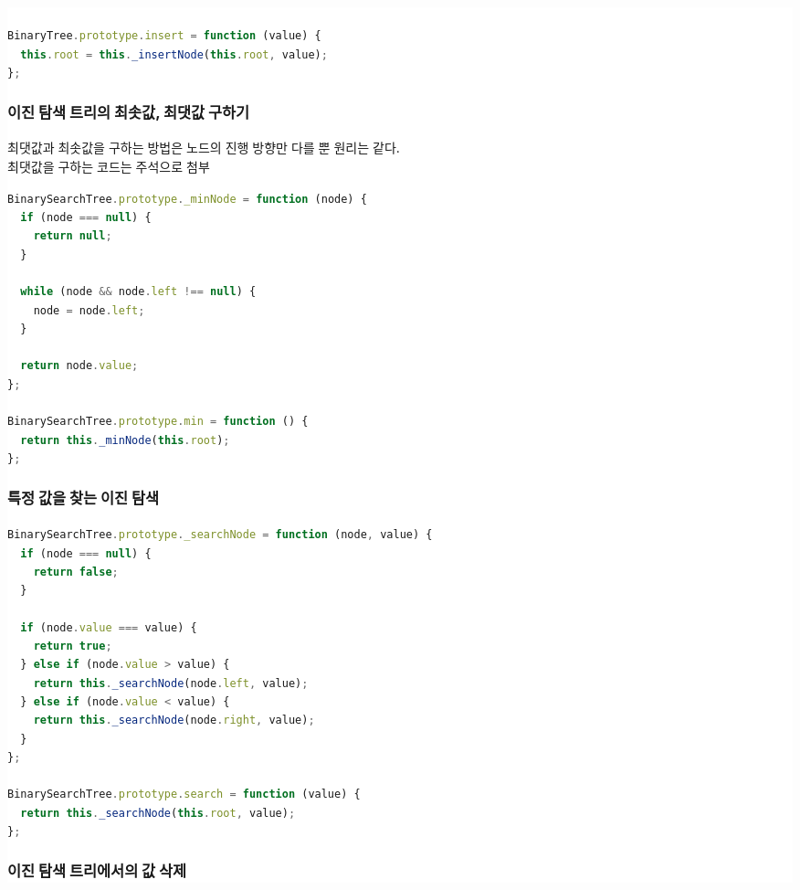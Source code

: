 ```js

BinaryTree.prototype.insert = function (value) {
  this.root = this._insertNode(this.root, value);
};
```

### 이진 탐색 트리의 최솟값, 최댓값 구하기

최댓값과 최솟값을 구하는 방법은 노드의 진행 방향만 다를 뿐 원리는 같다.  
최댓값을 구하는 코드는 주석으로 첨부

```js
BinarySearchTree.prototype._minNode = function (node) {
  if (node === null) {
    return null;
  }

  while (node && node.left !== null) {
    node = node.left;
  }

  return node.value;
};

BinarySearchTree.prototype.min = function () {
  return this._minNode(this.root);
};
```

### 특정 값을 찾는 이진 탐색

```js
BinarySearchTree.prototype._searchNode = function (node, value) {
  if (node === null) {
    return false;
  }

  if (node.value === value) {
    return true;
  } else if (node.value > value) {
    return this._searchNode(node.left, value);
  } else if (node.value < value) {
    return this._searchNode(node.right, value);
  }
};

BinarySearchTree.prototype.search = function (value) {
  return this._searchNode(this.root, value);
};
```

### 이진 탐색 트리에서의 값 삭제
